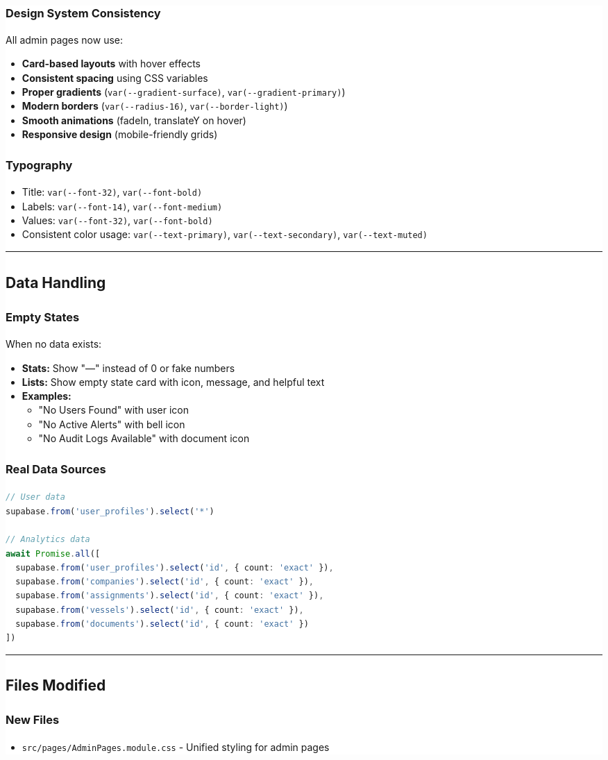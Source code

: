 ### Design System Consistency
All admin pages now use:
- **Card-based layouts** with hover effects
- **Consistent spacing** using CSS variables
- **Proper gradients** (`var(--gradient-surface)`, `var(--gradient-primary)`)
- **Modern borders** (`var(--radius-16)`, `var(--border-light)`)
- **Smooth animations** (fadeIn, translateY on hover)
- **Responsive design** (mobile-friendly grids)

### Typography
- Title: `var(--font-32)`, `var(--font-bold)`
- Labels: `var(--font-14)`, `var(--font-medium)`
- Values: `var(--font-32)`, `var(--font-bold)`
- Consistent color usage: `var(--text-primary)`, `var(--text-secondary)`, `var(--text-muted)`

---

## Data Handling

### Empty States
When no data exists:
- **Stats:** Show "—" instead of 0 or fake numbers
- **Lists:** Show empty state card with icon, message, and helpful text
- **Examples:**
  - "No Users Found" with user icon
  - "No Active Alerts" with bell icon
  - "No Audit Logs Available" with document icon

### Real Data Sources
```typescript
// User data
supabase.from('user_profiles').select('*')

// Analytics data
await Promise.all([
  supabase.from('user_profiles').select('id', { count: 'exact' }),
  supabase.from('companies').select('id', { count: 'exact' }),
  supabase.from('assignments').select('id', { count: 'exact' }),
  supabase.from('vessels').select('id', { count: 'exact' }),
  supabase.from('documents').select('id', { count: 'exact' })
])
```

---

## Files Modified

### New Files
- `src/pages/AdminPages.module.css` - Unified styling for admin pages
